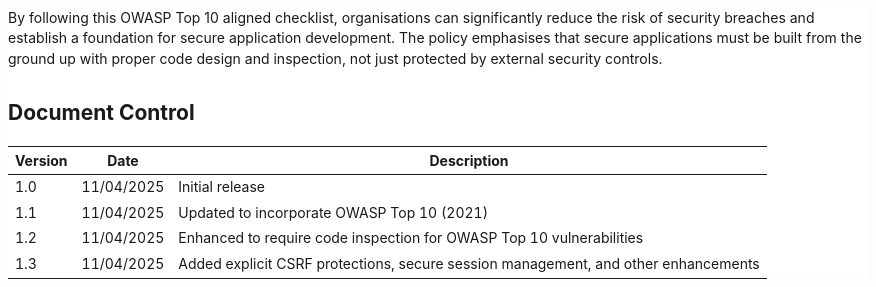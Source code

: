 By following this OWASP Top 10 aligned checklist, organisations can significantly reduce the risk of security breaches and establish a foundation for secure application development. The policy emphasises that secure applications must be built from the ground up with proper code design and inspection, not just protected by external security controls.

## Document Control

| Version | Date       | Description                                                    |
|---------|------------|----------------------------------------------------------------|
| 1.0     | 11/04/2025 | Initial release                                                |
| 1.1     | 11/04/2025 | Updated to incorporate OWASP Top 10 (2021)                     |
| 1.2     | 11/04/2025 | Enhanced to require code inspection for OWASP Top 10 vulnerabilities |
| 1.3     | 11/04/2025 | Added explicit CSRF protections, secure session management, and other enhancements |